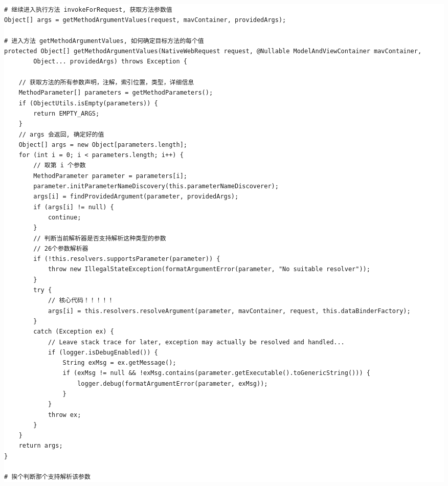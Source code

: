    # 继续进入执行方法 invokeForRequest, 获取方法参数值
    Object[] args = getMethodArgumentValues(request, mavContainer, providedArgs);

    # 进入方法 getMethodArgumentValues, 如何确定目标方法的每个值
    protected Object[] getMethodArgumentValues(NativeWebRequest request, @Nullable ModelAndViewContainer mavContainer,
			Object... providedArgs) throws Exception {
        
        // 获取方法的所有参数声明，注解，索引位置，类型，详细信息
		MethodParameter[] parameters = getMethodParameters();
		if (ObjectUtils.isEmpty(parameters)) {
			return EMPTY_ARGS;
		}
        // args 会返回, 确定好的值
		Object[] args = new Object[parameters.length];
		for (int i = 0; i < parameters.length; i++) {
            // 取第 i 个参数
			MethodParameter parameter = parameters[i];
			parameter.initParameterNameDiscovery(this.parameterNameDiscoverer);
			args[i] = findProvidedArgument(parameter, providedArgs);
			if (args[i] != null) {
				continue;
			}
            // 判断当前解析器是否支持解析这种类型的参数
            // 26个参数解析器
			if (!this.resolvers.supportsParameter(parameter)) {
				throw new IllegalStateException(formatArgumentError(parameter, "No suitable resolver"));
			}
			try {
                // 核心代码！！！！！
				args[i] = this.resolvers.resolveArgument(parameter, mavContainer, request, this.dataBinderFactory);
			}
			catch (Exception ex) {
				// Leave stack trace for later, exception may actually be resolved and handled...
				if (logger.isDebugEnabled()) {
					String exMsg = ex.getMessage();
					if (exMsg != null && !exMsg.contains(parameter.getExecutable().toGenericString())) {
						logger.debug(formatArgumentError(parameter, exMsg));
					}
				}
				throw ex;
			}
		}
		return args;
	}
    
    # 挨个判断那个支持解析该参数
